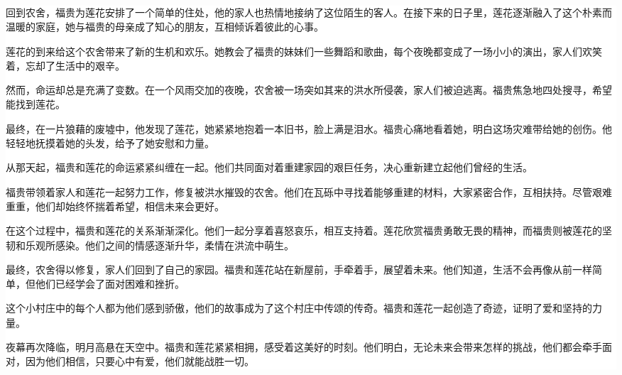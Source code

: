 回到农舍，福贵为莲花安排了一个简单的住处，他的家人也热情地接纳了这位陌生的客人。在接下来的日子里，莲花逐渐融入了这个朴素而温暖的家庭，她与福贵的母亲成了知心的朋友，互相倾诉着彼此的心事。

莲花的到来给这个农舍带来了新的生机和欢乐。她教会了福贵的妹妹们一些舞蹈和歌曲，每个夜晚都变成了一场小小的演出，家人们欢笑着，忘却了生活中的艰辛。

然而，命运却总是充满了变数。在一个风雨交加的夜晚，农舍被一场突如其来的洪水所侵袭，家人们被迫逃离。福贵焦急地四处搜寻，希望能找到莲花。

最终，在一片狼藉的废墟中，他发现了莲花，她紧紧地抱着一本旧书，脸上满是泪水。福贵心痛地看着她，明白这场灾难带给她的创伤。他轻轻地抚摸着她的头发，给予了她安慰和力量。

从那天起，福贵和莲花的命运紧紧纠缠在一起。他们共同面对着重建家园的艰巨任务，决心重新建立起他们曾经的生活。

福贵带领着家人和莲花一起努力工作，修复被洪水摧毁的农舍。他们在瓦砾中寻找着能够重建的材料，大家紧密合作，互相扶持。尽管艰难重重，他们却始终怀揣着希望，相信未来会更好。

在这个过程中，福贵和莲花的关系渐渐深化。他们一起分享着喜怒哀乐，相互支持着。莲花欣赏福贵勇敢无畏的精神，而福贵则被莲花的坚韧和乐观所感染。他们之间的情感逐渐升华，柔情在洪流中萌生。

最终，农舍得以修复，家人们回到了自己的家园。福贵和莲花站在新屋前，手牵着手，展望着未来。他们知道，生活不会再像从前一样简单，但他们已经学会了面对困难和挫折。

这个小村庄中的每个人都为他们感到骄傲，他们的故事成为了这个村庄中传颂的传奇。福贵和莲花一起创造了奇迹，证明了爱和坚持的力量。

夜幕再次降临，明月高悬在天空中。福贵和莲花紧紧相拥，感受着这美好的时刻。他们明白，无论未来会带来怎样的挑战，他们都会牵手面对，因为他们相信，只要心中有爱，他们就能战胜一切。
